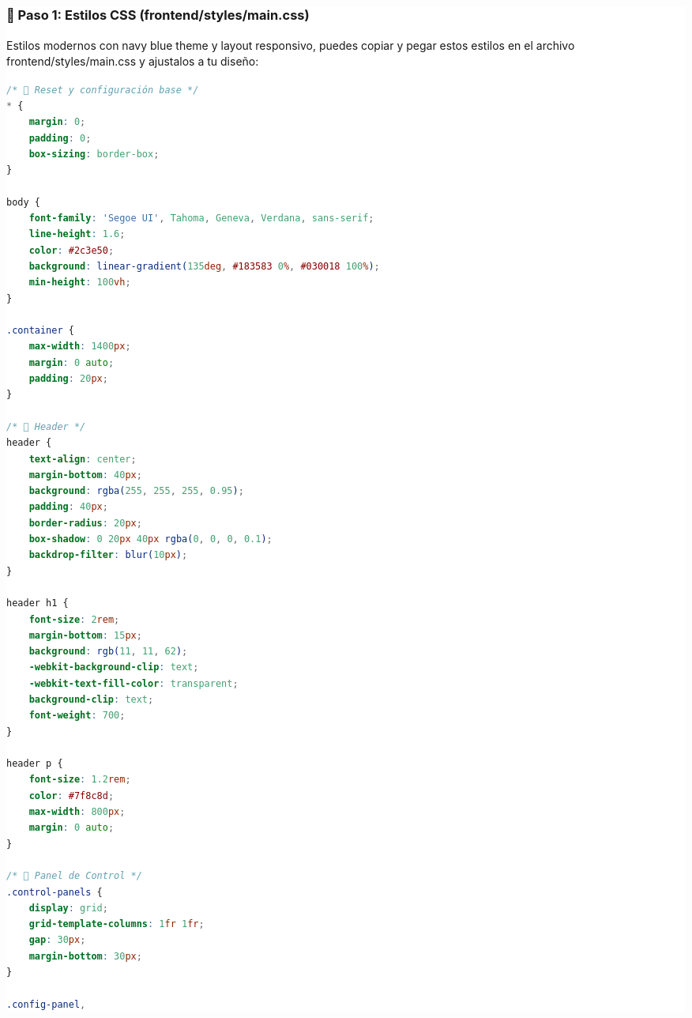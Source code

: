 ### **🎨 Paso 1: Estilos CSS (frontend/styles/main.css)**

Estilos modernos con navy blue theme y layout responsivo, puedes copiar y pegar estos estilos en el archivo frontend/styles/main.css y ajustalos a tu diseño:

```css
/* 🎨 Reset y configuración base */
* {
    margin: 0;
    padding: 0;
    box-sizing: border-box;
}

body {
    font-family: 'Segoe UI', Tahoma, Geneva, Verdana, sans-serif;
    line-height: 1.6;
    color: #2c3e50;
    background: linear-gradient(135deg, #183583 0%, #030018 100%);
    min-height: 100vh;
}

.container {
    max-width: 1400px;
    margin: 0 auto;
    padding: 20px;
}

/* 📱 Header */
header {
    text-align: center;
    margin-bottom: 40px;
    background: rgba(255, 255, 255, 0.95);
    padding: 40px;
    border-radius: 20px;
    box-shadow: 0 20px 40px rgba(0, 0, 0, 0.1);
    backdrop-filter: blur(10px);
}

header h1 {
    font-size: 2rem;
    margin-bottom: 15px;
    background: rgb(11, 11, 62);
    -webkit-background-clip: text;
    -webkit-text-fill-color: transparent;
    background-clip: text;
    font-weight: 700;
}

header p {
    font-size: 1.2rem;
    color: #7f8c8d;
    max-width: 800px;
    margin: 0 auto;
}

/* 🔧 Panel de Control */
.control-panels {
    display: grid;
    grid-template-columns: 1fr 1fr;
    gap: 30px;
    margin-bottom: 30px;
}

.config-panel,
```